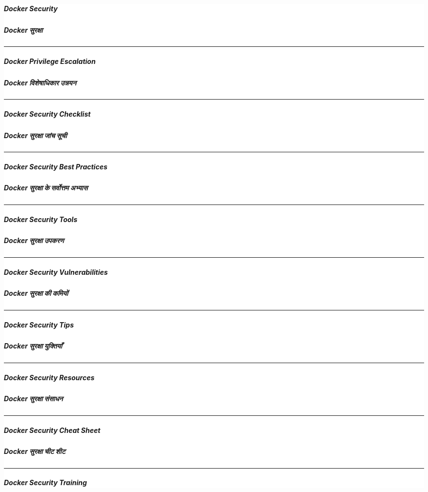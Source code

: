 
##### Docker Security

##### Docker सुरक्षा

---

##### Docker Privilege Escalation

##### Docker विशेषाधिकार उन्नयन

---

##### Docker Security Checklist

##### Docker सुरक्षा जांच सूची

---

##### Docker Security Best Practices

##### Docker सुरक्षा के सर्वोत्तम अभ्यास

---

##### Docker Security Tools

##### Docker सुरक्षा उपकरण

---

##### Docker Security Vulnerabilities

##### Docker सुरक्षा की कमियों

---

##### Docker Security Tips

##### Docker सुरक्षा युक्तियाँ

---

##### Docker Security Resources

##### Docker सुरक्षा संसाधन

---

##### Docker Security Cheat Sheet

##### Docker सुरक्षा चीट शीट

---

##### Docker Security Training
